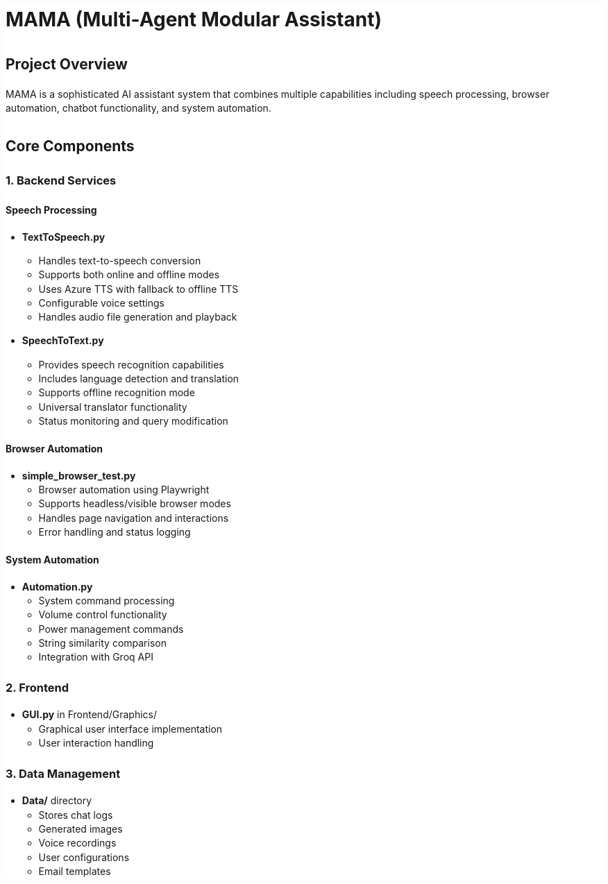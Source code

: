 # MAMA (Multi-Agent Modular Assistant)

## Project Overview
MAMA is a sophisticated AI assistant system that combines multiple capabilities including speech processing, browser automation, chatbot functionality, and system automation.

## Core Components

### 1. Backend Services

#### Speech Processing
- **TextToSpeech.py**
  - Handles text-to-speech conversion
  - Supports both online and offline modes
  - Uses Azure TTS with fallback to offline TTS
  - Configurable voice settings
  - Handles audio file generation and playback

- **SpeechToText.py**
  - Provides speech recognition capabilities
  - Includes language detection and translation
  - Supports offline recognition mode
  - Universal translator functionality
  - Status monitoring and query modification

#### Browser Automation
- **simple_browser_test.py**
  - Browser automation using Playwright
  - Supports headless/visible browser modes
  - Handles page navigation and interactions
  - Error handling and status logging

#### System Automation
- **Automation.py**
  - System command processing
  - Volume control functionality
  - Power management commands
  - String similarity comparison
  - Integration with Groq API

### 2. Frontend
- **GUI.py** in Frontend/Graphics/
  - Graphical user interface implementation
  - User interaction handling

### 3. Data Management
- **Data/** directory
  - Stores chat logs
  - Generated images
  - Voice recordings
  - User configurations
  - Email templates
